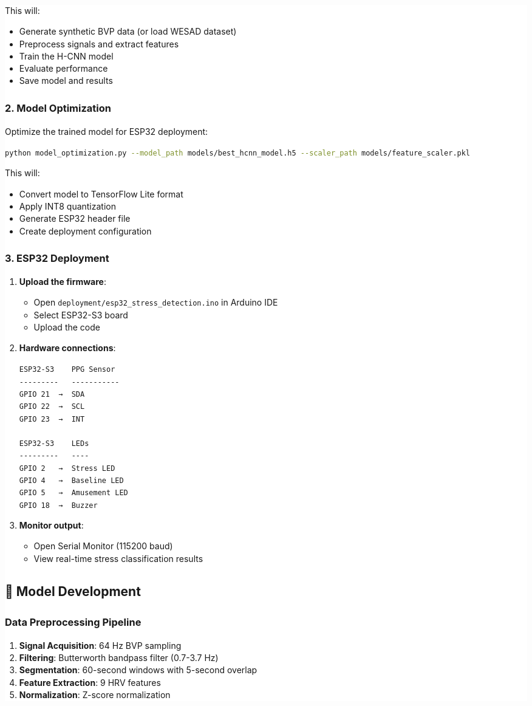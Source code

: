 This will:
- Generate synthetic BVP data (or load WESAD dataset)
- Preprocess signals and extract features
- Train the H-CNN model
- Evaluate performance
- Save model and results

### 2. Model Optimization

Optimize the trained model for ESP32 deployment:
```bash
python model_optimization.py --model_path models/best_hcnn_model.h5 --scaler_path models/feature_scaler.pkl
```

This will:
- Convert model to TensorFlow Lite format
- Apply INT8 quantization
- Generate ESP32 header file
- Create deployment configuration

### 3. ESP32 Deployment

1. **Upload the firmware**:
   - Open `deployment/esp32_stress_detection.ino` in Arduino IDE
   - Select ESP32-S3 board
   - Upload the code

2. **Hardware connections**:
   ```
   ESP32-S3    PPG Sensor
   ---------   -----------
   GPIO 21  →  SDA
   GPIO 22  →  SCL
   GPIO 23  →  INT
   
   ESP32-S3    LEDs
   ---------   ----
   GPIO 2   →  Stress LED
   GPIO 4   →  Baseline LED
   GPIO 5   →  Amusement LED
   GPIO 18  →  Buzzer
   ```

3. **Monitor output**:
   - Open Serial Monitor (115200 baud)
   - View real-time stress classification results

## 🔬 Model Development

### Data Preprocessing Pipeline

1. **Signal Acquisition**: 64 Hz BVP sampling
2. **Filtering**: Butterworth bandpass filter (0.7-3.7 Hz)
3. **Segmentation**: 60-second windows with 5-second overlap
4. **Feature Extraction**: 9 HRV features
5. **Normalization**: Z-score normalization
